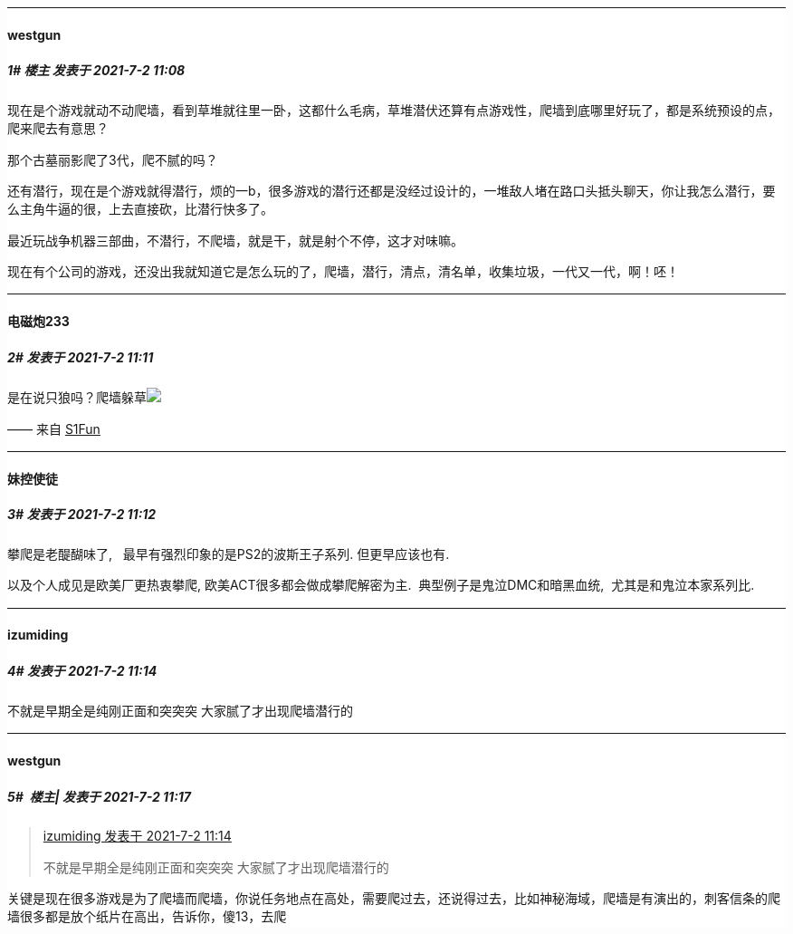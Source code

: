 

*****

####  westgun  
##### 1#       楼主       发表于 2021-7-2 11:08


现在是个游戏就动不动爬墙，看到草堆就往里一卧，这都什么毛病，草堆潜伏还算有点游戏性，爬墙到底哪里好玩了，都是系统预设的点，爬来爬去有意思？

那个古墓丽影爬了3代，爬不腻的吗？

还有潜行，现在是个游戏就得潜行，烦的一b，很多游戏的潜行还都是没经过设计的，一堆敌人堵在路口头抵头聊天，你让我怎么潜行，要么主角牛逼的很，上去直接砍，比潜行快多了。

最近玩战争机器三部曲，不潜行，不爬墙，就是干，就是射个不停，这才对味嘛。

现在有个公司的游戏，还没出我就知道它是怎么玩的了，爬墙，潜行，清点，清名单，收集垃圾，一代又一代，啊！呸！


*****

####  电磁炮233  
##### 2#       发表于 2021-7-2 11:11


是在说只狼吗？爬墙躲草<img src="https://static.saraba1st.com/image/smiley/face2017/067.png" referrerpolicy="no-referrer">

—— 来自 [S1Fun](https://s1fun.koalcat.com)


*****

####  妹控使徒  
##### 3#       发表于 2021-7-2 11:12


攀爬是老醍醐味了,   最早有强烈印象的是PS2的波斯王子系列. 但更早应该也有.  


以及个人成见是欧美厂更热衷攀爬, 欧美ACT很多都会做成攀爬解密为主.  典型例子是鬼泣DMC和暗黑血统,  尤其是和鬼泣本家系列比.


*****

####  izumiding  
##### 4#       发表于 2021-7-2 11:14


不就是早期全是纯刚正面和突突突 大家腻了才出现爬墙潜行的


*****

####  westgun  
##### 5#         楼主| 发表于 2021-7-2 11:17


<blockquote><a href="httphttps://bbs.saraba1st.com/2b/forum.php?mod=redirect&amp;goto=findpost&amp;pid=51813378&amp;ptid=2013148" target="_blank">izumiding 发表于 2021-7-2 11:14</a>

不就是早期全是纯刚正面和突突突 大家腻了才出现爬墙潜行的</blockquote>
关键是现在很多游戏是为了爬墙而爬墙，你说任务地点在高处，需要爬过去，还说得过去，比如神秘海域，爬墙是有演出的，刺客信条的爬墙很多都是放个纸片在高出，告诉你，傻13，去爬

